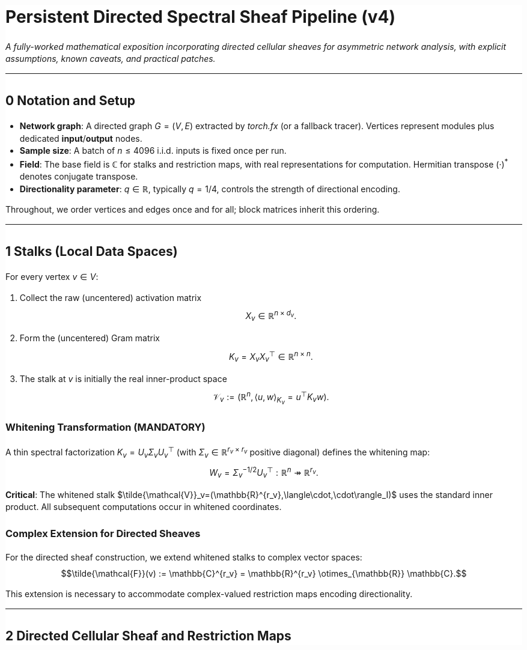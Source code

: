 # Persistent Directed Spectral Sheaf Pipeline (v4)

*A fully-worked mathematical exposition incorporating directed cellular sheaves for asymmetric network analysis, with explicit assumptions, known caveats, and practical patches.*

---

## 0  Notation and Setup

* **Network graph**: A directed graph $G=(V,E)$ extracted by *torch.fx* (or a fallback tracer). Vertices represent modules plus dedicated **input**/**output** nodes. 
* **Sample size**: A batch of $n\le 4096$ i.i.d. inputs is fixed once per run.
* **Field**: The base field is $\mathbb{C}$ for stalks and restriction maps, with real representations for computation. Hermitian transpose $(·)^*$ denotes conjugate transpose.
* **Directionality parameter**: $q \in \mathbb{R}$, typically $q = 1/4$, controls the strength of directional encoding.

Throughout, we order vertices and edges once and for all; block matrices inherit this ordering.

---

## 1  Stalks (Local Data Spaces)

For every vertex $v\in V$:

1. Collect the raw (uncentered) activation matrix
   $$X_v \in \mathbb{R}^{n\times d_v}.$$

2. Form the (uncentered) Gram matrix
   $$K_v = X_v X_v^{\top} \in \mathbb{R}^{n\times n}.$$

3. The stalk at $v$ is initially the real inner-product space
   $$\mathcal{V}_v := \bigl(\mathbb{R}^{n}, \langle u,w\rangle_{K_v}=u^{\top}K_v w\bigr).$$

### Whitening Transformation (MANDATORY)

A thin spectral factorization $K_v=U_v \Sigma_v U_v^{\top}$ (with $\Sigma_v \in \mathbb{R}^{r_v \times r_v}$ positive diagonal) defines the whitening map:
$$W_v=\Sigma_v^{-1/2}U_v^{\top}:\mathbb{R}^{n}\twoheadrightarrow\mathbb{R}^{r_v}.$$

**Critical**: The whitened stalk $\tilde{\mathcal{V}}_v=(\mathbb{R}^{r_v},\langle\cdot,\cdot\rangle_I)$ uses the standard inner product. All subsequent computations occur in whitened coordinates.

### Complex Extension for Directed Sheaves

For the directed sheaf construction, we extend whitened stalks to complex vector spaces:
$$\tilde{\mathcal{F}}(v) := \mathbb{C}^{r_v} = \mathbb{R}^{r_v} \otimes_{\mathbb{R}} \mathbb{C}.$$

This extension is necessary to accommodate complex-valued restriction maps encoding directionality.

---

## 2  Directed Cellular Sheaf and Restriction Maps
